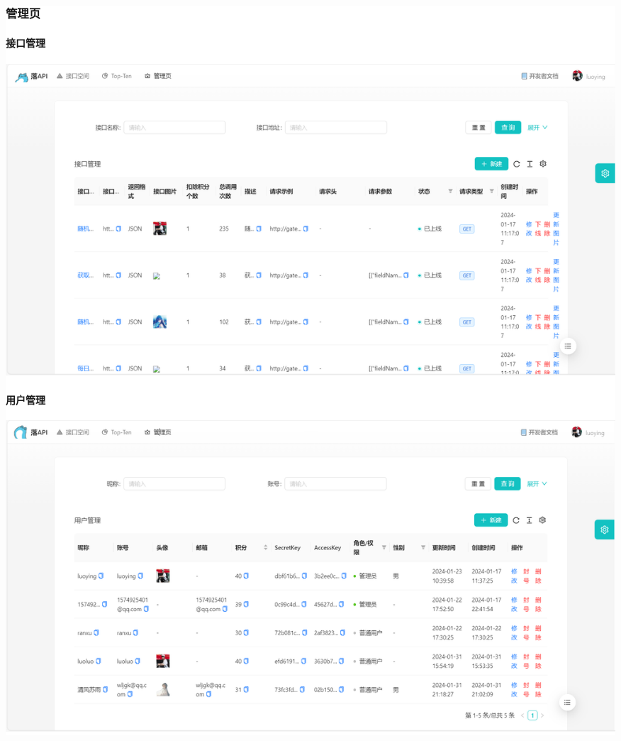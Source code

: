 

### 管理页

#### 接口管理

![image-20240206171649815](assets/image-20240206171649815.png)



#### 用户管理

![image-20240206171616302](assets/image-20240206171616302.png)
